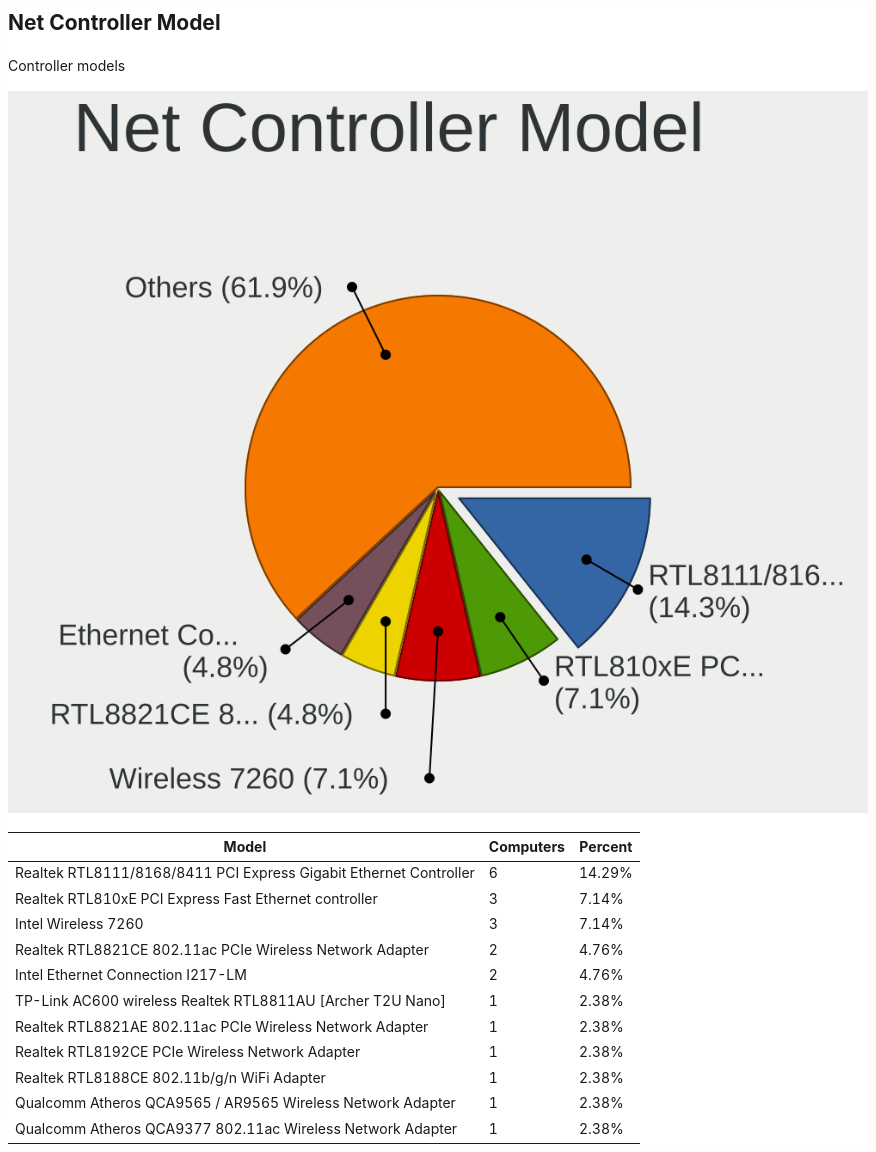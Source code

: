 Net Controller Model
--------------------

Controller models

![Net Controller Model](./images/pie_chart_bsd/net_model.svg)


| Model                                                                                 | Computers | Percent |
|---------------------------------------------------------------------------------------|-----------|---------|
| Realtek RTL8111/8168/8411 PCI Express Gigabit Ethernet Controller                     | 6         | 14.29%  |
| Realtek RTL810xE PCI Express Fast Ethernet controller                                 | 3         | 7.14%   |
| Intel Wireless 7260                                                                   | 3         | 7.14%   |
| Realtek RTL8821CE 802.11ac PCIe Wireless Network Adapter                              | 2         | 4.76%   |
| Intel Ethernet Connection I217-LM                                                     | 2         | 4.76%   |
| TP-Link AC600 wireless Realtek RTL8811AU [Archer T2U Nano]                            | 1         | 2.38%   |
| Realtek RTL8821AE 802.11ac PCIe Wireless Network Adapter                              | 1         | 2.38%   |
| Realtek RTL8192CE PCIe Wireless Network Adapter                                       | 1         | 2.38%   |
| Realtek RTL8188CE 802.11b/g/n WiFi Adapter                                            | 1         | 2.38%   |
| Qualcomm Atheros QCA9565 / AR9565 Wireless Network Adapter                            | 1         | 2.38%   |
| Qualcomm Atheros QCA9377 802.11ac Wireless Network Adapter                            | 1         | 2.38%   |